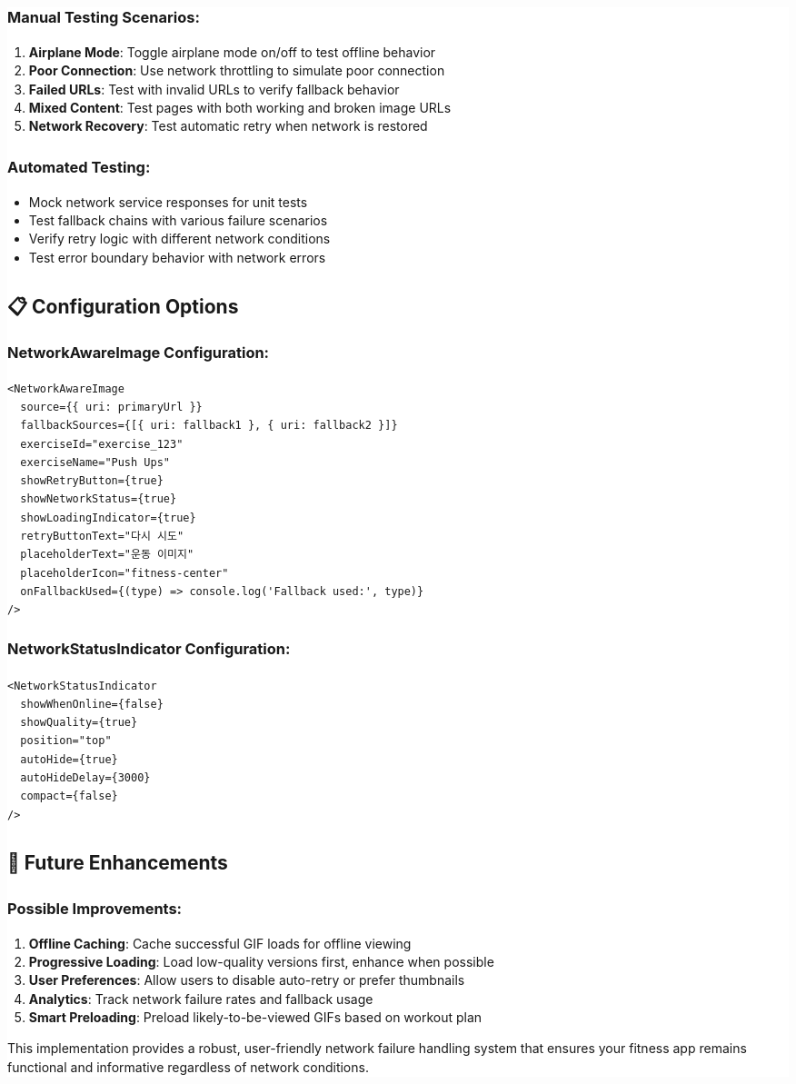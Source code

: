 ### Manual Testing Scenarios:
1. **Airplane Mode**: Toggle airplane mode on/off to test offline behavior
2. **Poor Connection**: Use network throttling to simulate poor connection
3. **Failed URLs**: Test with invalid URLs to verify fallback behavior
4. **Mixed Content**: Test pages with both working and broken image URLs
5. **Network Recovery**: Test automatic retry when network is restored

### Automated Testing:
- Mock network service responses for unit tests
- Test fallback chains with various failure scenarios
- Verify retry logic with different network conditions
- Test error boundary behavior with network errors

## 📋 Configuration Options

### NetworkAwareImage Configuration:
```tsx
<NetworkAwareImage
  source={{ uri: primaryUrl }}
  fallbackSources={[{ uri: fallback1 }, { uri: fallback2 }]}
  exerciseId="exercise_123"
  exerciseName="Push Ups"
  showRetryButton={true}
  showNetworkStatus={true}
  showLoadingIndicator={true}
  retryButtonText="다시 시도"
  placeholderText="운동 이미지"
  placeholderIcon="fitness-center"
  onFallbackUsed={(type) => console.log('Fallback used:', type)}
/>
```

### NetworkStatusIndicator Configuration:
```tsx
<NetworkStatusIndicator
  showWhenOnline={false}
  showQuality={true}
  position="top"
  autoHide={true}
  autoHideDelay={3000}
  compact={false}
/>
```

## 🔄 Future Enhancements

### Possible Improvements:
1. **Offline Caching**: Cache successful GIF loads for offline viewing
2. **Progressive Loading**: Load low-quality versions first, enhance when possible
3. **User Preferences**: Allow users to disable auto-retry or prefer thumbnails
4. **Analytics**: Track network failure rates and fallback usage
5. **Smart Preloading**: Preload likely-to-be-viewed GIFs based on workout plan

This implementation provides a robust, user-friendly network failure handling system that ensures your fitness app remains functional and informative regardless of network conditions.